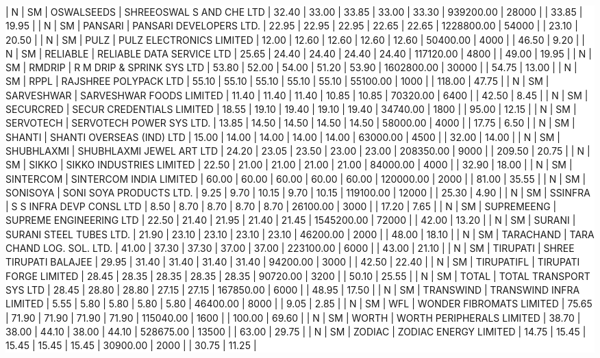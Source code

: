 | N | SM | OSWALSEEDS | SHREEOSWAL S AND CHE LTD | 32.40 | 33.00 | 33.85 | 33.00 | 33.30 | 939200.00 | 28000 |  | 33.85 | 19.95 |
| N | SM | PANSARI | PANSARI DEVELOPERS LTD. | 22.95 | 22.95 | 22.95 | 22.65 | 22.65 | 1228800.00 | 54000 |  | 23.10 | 20.50 |
| N | SM | PULZ | PULZ ELECTRONICS LIMITED | 12.00 | 12.60 | 12.60 | 12.60 | 12.60 | 50400.00 | 4000 |  | 46.50 | 9.20 |
| N | SM | RELIABLE | RELIABLE DATA SERVICE LTD | 25.65 | 24.40 | 24.40 | 24.40 | 24.40 | 117120.00 | 4800 |  | 49.00 | 19.95 |
| N | SM | RMDRIP | R M DRIP & SPRINK SYS LTD | 53.80 | 52.00 | 54.00 | 51.20 | 53.90 | 1602800.00 | 30000 |  | 54.75 | 13.00 |
| N | SM | RPPL | RAJSHREE POLYPACK LTD | 55.10 | 55.10 | 55.10 | 55.10 | 55.10 | 55100.00 | 1000 |  | 118.00 | 47.75 |
| N | SM | SARVESHWAR | SARVESHWAR FOODS LIMITED | 11.40 | 11.40 | 11.40 | 10.85 | 10.85 | 70320.00 | 6400 |  | 42.50 | 8.45 |
| N | SM | SECURCRED | SECUR CREDENTIALS LIMITED | 18.55 | 19.10 | 19.40 | 19.10 | 19.40 | 34740.00 | 1800 |  | 95.00 | 12.15 |
| N | SM | SERVOTECH | SERVOTECH POWER SYS LTD. | 13.85 | 14.50 | 14.50 | 14.50 | 14.50 | 58000.00 | 4000 |  | 17.75 | 6.50 |
| N | SM | SHANTI | SHANTI OVERSEAS (IND) LTD | 15.00 | 14.00 | 14.00 | 14.00 | 14.00 | 63000.00 | 4500 |  | 32.00 | 14.00 |
| N | SM | SHUBHLAXMI | SHUBHLAXMI JEWEL ART LTD | 24.20 | 23.05 | 23.50 | 23.00 | 23.00 | 208350.00 | 9000 |  | 209.50 | 20.75 |
| N | SM | SIKKO | SIKKO INDUSTRIES LIMITED | 22.50 | 21.00 | 21.00 | 21.00 | 21.00 | 84000.00 | 4000 |  | 32.90 | 18.00 |
| N | SM | SINTERCOM | SINTERCOM INDIA LIMITED | 60.00 | 60.00 | 60.00 | 60.00 | 60.00 | 120000.00 | 2000 |  | 81.00 | 35.55 |
| N | SM | SONISOYA | SONI SOYA PRODUCTS LTD. | 9.25 | 9.70 | 10.15 | 9.70 | 10.15 | 119100.00 | 12000 |  | 25.30 | 4.90 |
| N | SM | SSINFRA | S S INFRA DEVP CONSL LTD | 8.50 | 8.70 | 8.70 | 8.70 | 8.70 | 26100.00 | 3000 |  | 17.20 | 7.65 |
| N | SM | SUPREMEENG | SUPREME ENGINEERING LTD | 22.50 | 21.40 | 21.95 | 21.40 | 21.45 | 1545200.00 | 72000 |  | 42.00 | 13.20 |
| N | SM | SURANI | SURANI STEEL TUBES LTD. | 21.90 | 23.10 | 23.10 | 23.10 | 23.10 | 46200.00 | 2000 |  | 48.00 | 18.10 |
| N | SM | TARACHAND | TARA CHAND LOG. SOL. LTD. | 41.00 | 37.30 | 37.30 | 37.00 | 37.00 | 223100.00 | 6000 |  | 43.00 | 21.10 |
| N | SM | TIRUPATI | SHREE TIRUPATI BALAJEE | 29.95 | 31.40 | 31.40 | 31.40 | 31.40 | 94200.00 | 3000 |  | 42.50 | 22.40 |
| N | SM | TIRUPATIFL | TIRUPATI FORGE LIMITED | 28.45 | 28.35 | 28.35 | 28.35 | 28.35 | 90720.00 | 3200 |  | 50.10 | 25.55 |
| N | SM | TOTAL | TOTAL TRANSPORT SYS LTD | 28.45 | 28.80 | 28.80 | 27.15 | 27.15 | 167850.00 | 6000 |  | 48.95 | 17.50 |
| N | SM | TRANSWIND | TRANSWIND INFRA LIMITED | 5.55 | 5.80 | 5.80 | 5.80 | 5.80 | 46400.00 | 8000 |  | 9.05 | 2.85 |
| N | SM | WFL | WONDER FIBROMATS LIMITED | 75.65 | 71.90 | 71.90 | 71.90 | 71.90 | 115040.00 | 1600 |  | 100.00 | 69.60 |
| N | SM | WORTH | WORTH PERIPHERALS LIMITED | 38.70 | 38.00 | 44.10 | 38.00 | 44.10 | 528675.00 | 13500 |  | 63.00 | 29.75 |
| N | SM | ZODIAC | ZODIAC ENERGY LIMITED | 14.75 | 15.45 | 15.45 | 15.45 | 15.45 | 30900.00 | 2000 |  | 30.75 | 11.25 |



